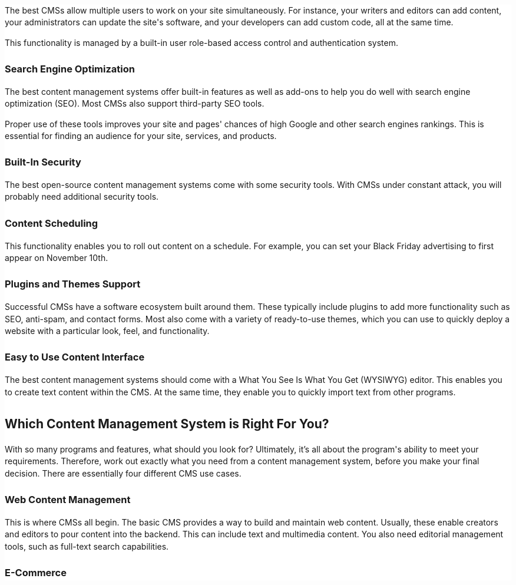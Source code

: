 The best CMSs allow multiple users to work on your site simultaneously. For instance, your writers and editors can add content, your administrators can update the site's software, and your developers can add custom code, all at the same time.

This functionality is managed by a built-in user role-based access control and authentication system.

### Search Engine Optimization

The best content management systems offer built-in features as well as add-ons to help you do well with search engine optimization (SEO). Most CMSs also support third-party SEO tools.

Proper use of these tools improves your site and pages' chances of high Google and other search engines rankings. This is essential for finding an audience for your site, services, and products.

### Built-In Security

The best open-source content management systems come with some security tools. With CMSs under constant attack, you will probably need additional security tools.

### Content Scheduling

This functionality enables you to roll out content on a schedule. For example, you can set your Black Friday advertising to first appear on November 10th.

### Plugins and Themes Support

Successful CMSs have a software ecosystem built around them. These typically include plugins to add more functionality such as SEO, anti-spam, and contact forms. Most also come with a variety of ready-to-use themes, which you can use to quickly deploy a website with a particular look, feel, and functionality.

### Easy to Use Content Interface

The best content management systems should come with a What You See Is What You Get (WYSIWYG) editor. This enables you to create text content within the CMS. At the same time, they enable you to quickly import text from other programs.

## Which Content Management System is Right For You?

With so many programs and features, what should you look for? Ultimately, it’s all about the program's ability to meet your requirements. Therefore, work out exactly what you need from a content management system, before you make your final decision. There are essentially four different CMS use cases.

### Web Content Management

This is where CMSs all begin. The basic CMS provides a way to build and maintain web content. Usually, these enable creators and editors to pour content into the backend. This can include text and multimedia content. You also need editorial management tools, such as full-text search capabilities.

### E-Commerce
